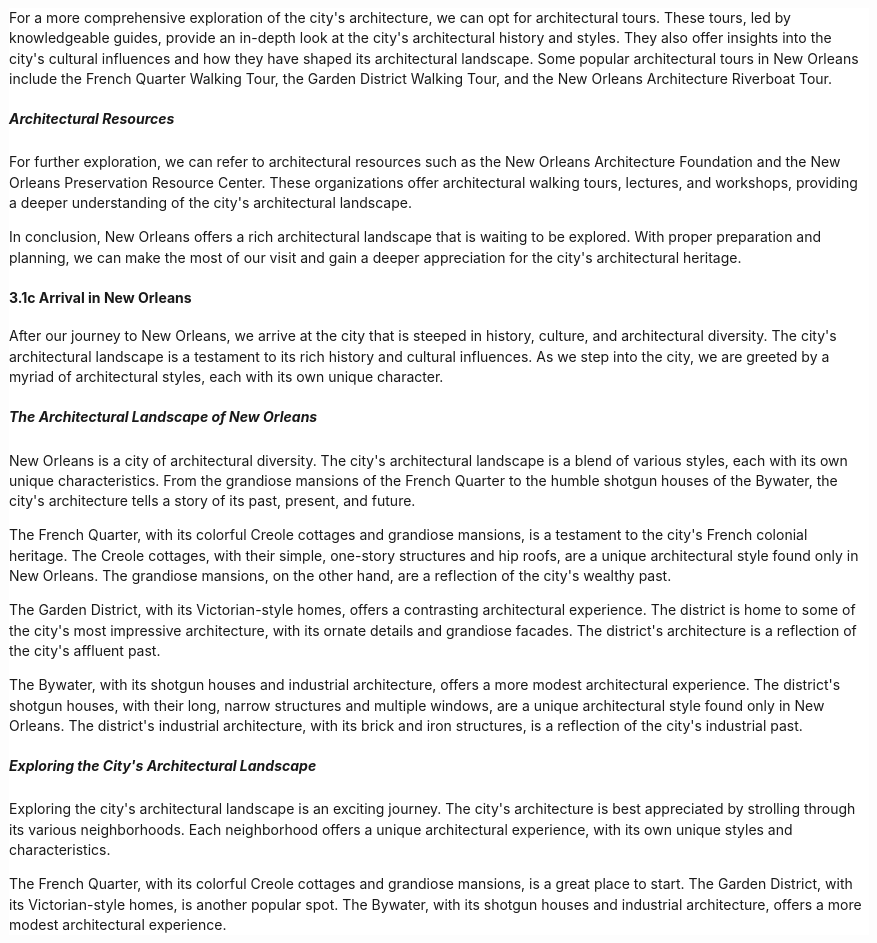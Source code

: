 For a more comprehensive exploration of the city's architecture, we can opt for architectural tours. These tours, led by knowledgeable guides, provide an in-depth look at the city's architectural history and styles. They also offer insights into the city's cultural influences and how they have shaped its architectural landscape. Some popular architectural tours in New Orleans include the French Quarter Walking Tour, the Garden District Walking Tour, and the New Orleans Architecture Riverboat Tour.

##### Architectural Resources

For further exploration, we can refer to architectural resources such as the New Orleans Architecture Foundation and the New Orleans Preservation Resource Center. These organizations offer architectural walking tours, lectures, and workshops, providing a deeper understanding of the city's architectural landscape.

In conclusion, New Orleans offers a rich architectural landscape that is waiting to be explored. With proper preparation and planning, we can make the most of our visit and gain a deeper appreciation for the city's architectural heritage.

#### 3.1c Arrival in New Orleans

After our journey to New Orleans, we arrive at the city that is steeped in history, culture, and architectural diversity. The city's architectural landscape is a testament to its rich history and cultural influences. As we step into the city, we are greeted by a myriad of architectural styles, each with its own unique character.

##### The Architectural Landscape of New Orleans

New Orleans is a city of architectural diversity. The city's architectural landscape is a blend of various styles, each with its own unique characteristics. From the grandiose mansions of the French Quarter to the humble shotgun houses of the Bywater, the city's architecture tells a story of its past, present, and future.

The French Quarter, with its colorful Creole cottages and grandiose mansions, is a testament to the city's French colonial heritage. The Creole cottages, with their simple, one-story structures and hip roofs, are a unique architectural style found only in New Orleans. The grandiose mansions, on the other hand, are a reflection of the city's wealthy past.

The Garden District, with its Victorian-style homes, offers a contrasting architectural experience. The district is home to some of the city's most impressive architecture, with its ornate details and grandiose facades. The district's architecture is a reflection of the city's affluent past.

The Bywater, with its shotgun houses and industrial architecture, offers a more modest architectural experience. The district's shotgun houses, with their long, narrow structures and multiple windows, are a unique architectural style found only in New Orleans. The district's industrial architecture, with its brick and iron structures, is a reflection of the city's industrial past.

##### Exploring the City's Architectural Landscape

Exploring the city's architectural landscape is an exciting journey. The city's architecture is best appreciated by strolling through its various neighborhoods. Each neighborhood offers a unique architectural experience, with its own unique styles and characteristics.

The French Quarter, with its colorful Creole cottages and grandiose mansions, is a great place to start. The Garden District, with its Victorian-style homes, is another popular spot. The Bywater, with its shotgun houses and industrial architecture, offers a more modest architectural experience.
